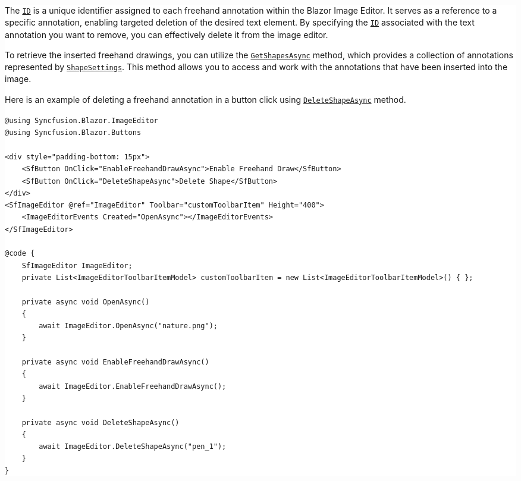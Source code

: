 The [`ID`](https://help.syncfusion.com/cr/blazor/Syncfusion.Blazor.ImageEditor.ShapeSettings.html#Syncfusion_Blazor_ImageEditor_ShapeSettings_ID) is a unique identifier assigned to each freehand annotation within the Blazor Image Editor. It serves as a reference to a specific annotation, enabling targeted deletion of the desired text element. By specifying the [`ID`](https://help.syncfusion.com/cr/blazor/Syncfusion.Blazor.ImageEditor.ShapeSettings.html#Syncfusion_Blazor_ImageEditor_ShapeSettings_ID) associated with the text annotation you want to remove, you can effectively delete it from the image editor.

To retrieve the inserted freehand drawings, you can utilize the [`GetShapesAsync`](https://help.syncfusion.com/cr/blazor/Syncfusion.Blazor.ImageEditor.SfImageEditor.html#Syncfusion_Blazor_ImageEditor_SfImageEditor_GetShapesAsync) method, which provides a collection of annotations represented by [`ShapeSettings`](https://help.syncfusion.com/cr/blazor/Syncfusion.Blazor.ImageEditor.ShapeSettings.html). This method allows you to access and work with the annotations that have been inserted into the image.

Here is an example of deleting a freehand annotation in a button click using [`DeleteShapeAsync`](https://help.syncfusion.com/cr/blazor/Syncfusion.Blazor.ImageEditor.SfImageEditor.html#Syncfusion_Blazor_ImageEditor_SfImageEditor_DeleteShapeAsync_System_String_) method. 


```cshtml
@using Syncfusion.Blazor.ImageEditor
@using Syncfusion.Blazor.Buttons

<div style="padding-bottom: 15px">
    <SfButton OnClick="EnableFreehandDrawAsync">Enable Freehand Draw</SfButton>
    <SfButton OnClick="DeleteShapeAsync">Delete Shape</SfButton>
</div>
<SfImageEditor @ref="ImageEditor" Toolbar="customToolbarItem" Height="400">
    <ImageEditorEvents Created="OpenAsync"></ImageEditorEvents>
</SfImageEditor>

@code {
    SfImageEditor ImageEditor;
    private List<ImageEditorToolbarItemModel> customToolbarItem = new List<ImageEditorToolbarItemModel>() { };

    private async void OpenAsync()
    {
        await ImageEditor.OpenAsync("nature.png");
    }

    private async void EnableFreehandDrawAsync()
    {
        await ImageEditor.EnableFreehandDrawAsync();
    }

    private async void DeleteShapeAsync()
    {
        await ImageEditor.DeleteShapeAsync("pen_1");
    }
}
```
